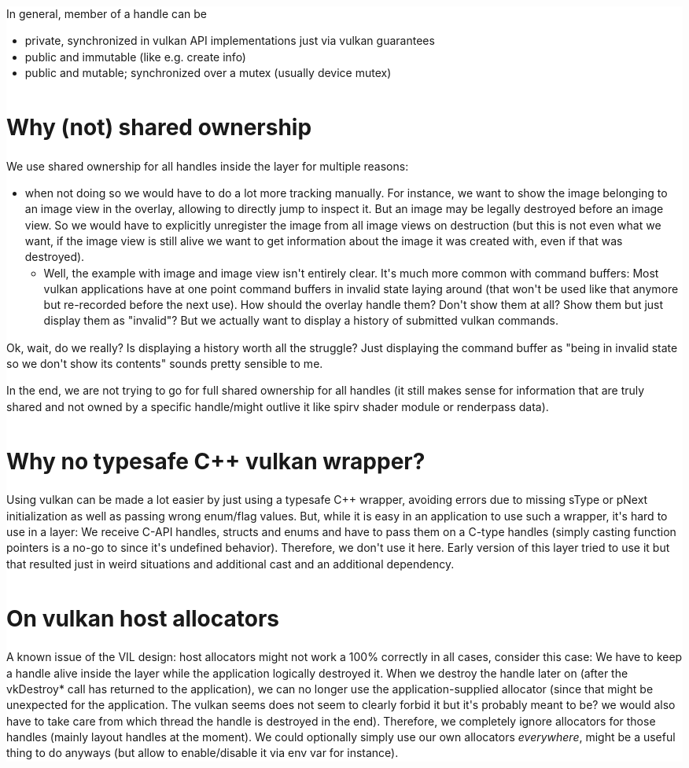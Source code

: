 
In general, member of a handle can be
- private, synchronized in vulkan API implementations just via vulkan
  guarantees
- public and immutable (like e.g. create info)
- public and mutable; synchronized over a mutex (usually device mutex)

Why (not) shared ownership
==========================

We use shared ownership for all handles inside the layer for multiple reasons:
- when not doing so we would have to do a lot more tracking manually.
  For instance, we want to show the image belonging to an image view in
  the overlay, allowing to directly jump to inspect it. But an image may
  be legally destroyed before an image view. So we would have to explicitly
  unregister the image from all image views on destruction (but this is
  not even what we want, if the image view is still alive we want to get
  information about the image it was created with, even if that was destroyed).
  	- Well, the example with image and image view isn't entirely clear. It's
	  much more common with command buffers: Most vulkan applications have
	  at one point command buffers in invalid state laying around (that won't
	  be used like that anymore but re-recorded before the next use). How
	  should the overlay handle them? Don't show them at all? Show them but
	  just display them as "invalid"? But we actually want to display a history
	  of submitted vulkan commands.

Ok, wait, do we really? Is displaying a history worth all the struggle?
Just displaying the command buffer as "being in invalid state so we don't
show its contents" sounds pretty sensible to me.

In the end, we are not trying to go for full shared ownership for all handles
(it still makes sense for information that are truly shared and not owned
by a specific handle/might outlive it like spirv shader module or renderpass
data).

Why no typesafe C++ vulkan wrapper?
===================================

Using vulkan can be made a lot easier by just using a typesafe C++ wrapper,
avoiding errors due to missing sType or pNext initialization as well as
passing wrong enum/flag values. But, while it is easy in an application
to use such a wrapper, it's hard to use in a layer: We receive C-API
handles, structs and enums and have to pass them on a C-type handles
(simply casting function pointers is a no-go to since it's undefined behavior).
Therefore, we don't use it here.
Early version of this layer tried to use it but that resulted just in
weird situations and additional cast and an additional dependency.

# On vulkan host allocators

A known issue of the VIL design: host allocators might not
work a 100% correctly in all cases, consider this case:
We have to keep a handle alive inside the layer while the application
logically destroyed it. When we destroy the handle later on (after
the vkDestroy* call has returned to the application), we can no longer
use the application-supplied allocator (since that might be
unexpected for the application. The vulkan seems does not seem to
clearly forbid it but it's probably meant to be? we would also have
to take care from which thread the handle is destroyed in the end).
Therefore, we completely ignore allocators for those handles (mainly layout
handles at the moment).
We could optionally simply use our own allocators *everywhere*, might
be a useful thing to do anyways (but allow to enable/disable it via env var for
instance).

